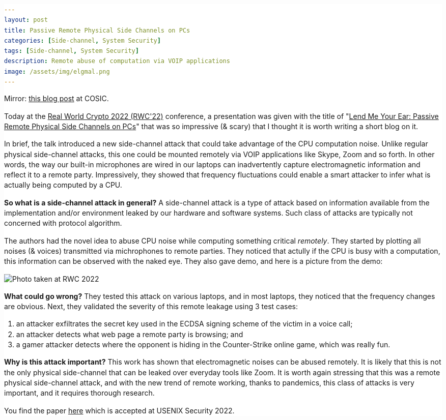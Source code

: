 ```yaml
---
layout: post
title: Passive Remote Physical Side Channels on PCs
categories: [Side-channel, System Security]
tags: [Side-channel, System Security]
description: Remote abuse of computation via VOIP applications
image: /assets/img/elgmal.png
---
```


<i class="fa fa-bookmark"></i> Mirror: [this blog post][cosic-blog] at COSIC.

Today at the [Real World Crypto 2022 (RWC'22)][rwc22] conference, a presentation was given with the title of "[Lend Me Your Ear: Passive Remote Physical Side Channels on PCs][paper]" that was so impressive (& scary) that I thought it is worth writing a short blog on it. 

In brief, the talk introduced a new side-channel attack that could take advantage of the CPU computation noise. Unlike regular physical side-channel attacks, this one could be mounted remotely via VOIP applications like Skype, Zoom and so forth. In other words, the way our built-in microphones are wired in our laptops can inadvertently capture electromagnetic information and reflect it to a remote party. Impressively, they showed that frequency fluctuations could enable a smart attacker to infer what is actually being computed by a CPU.

__So what is a side-channel attack in general?__ A side-channel attack is a type of attack based on information available from the implementation and/or environment leaked by our hardware and software systems. Such class of attacks are typically not concerned with protocol algorithm.

The authors had the novel idea to abuse CPU noise while computing something critical _remotely_. They started by plotting all noises (& voices) transmitted via michrophones to remote parties. They noticed that actully if the CPU is busy with a computation, this information can be observed with the naked eye. They also gave demo, and here is a picture from the demo:

<img src="../../../images/rwc-side-channel-rwc22.jpg"
     alt="Photo taken at RWC 2022" style="width:100%" />


__What could go wrong?__ They tested this attack on various laptops, and in most laptops, they noticed that the frequency changes are obvious. Next, they validated the severity of this remote leakage using 3 test cases:

1. an attacker exfiltrates the secret key used in the ECDSA signing scheme of the victim in a voice call;
2. an attacker detects what web page a remote party is browsing; and
3. a gamer attacker detects where the opponent is hiding in the Counter-Strike online game, which was really fun.

__Why is this attack important?__ This work has shown that electromagnetic noises can be abused remotely. It is likely that this is not the only physical side-channel that can be leaked over everyday tools like Zoom. It is worth again stressing that this was a remote physical side-channel attack, and with the new trend of remote working, thanks to pandemics, this class of attacks is very important, and it requires thorough research.

You find the paper [here][paper] which is accepted at USENIX Security 2022.



[rwc22]:https://rwc.iacr.org/2022/program.php
[paper]:https://www.usenix.org/system/files/sec22summer_genkin.pdf
[cosic-blog]: https://www.esat.kuleuven.be/cosic/blog/rwc-2022-passive-remote-physical-side-channels-on-pcs/
